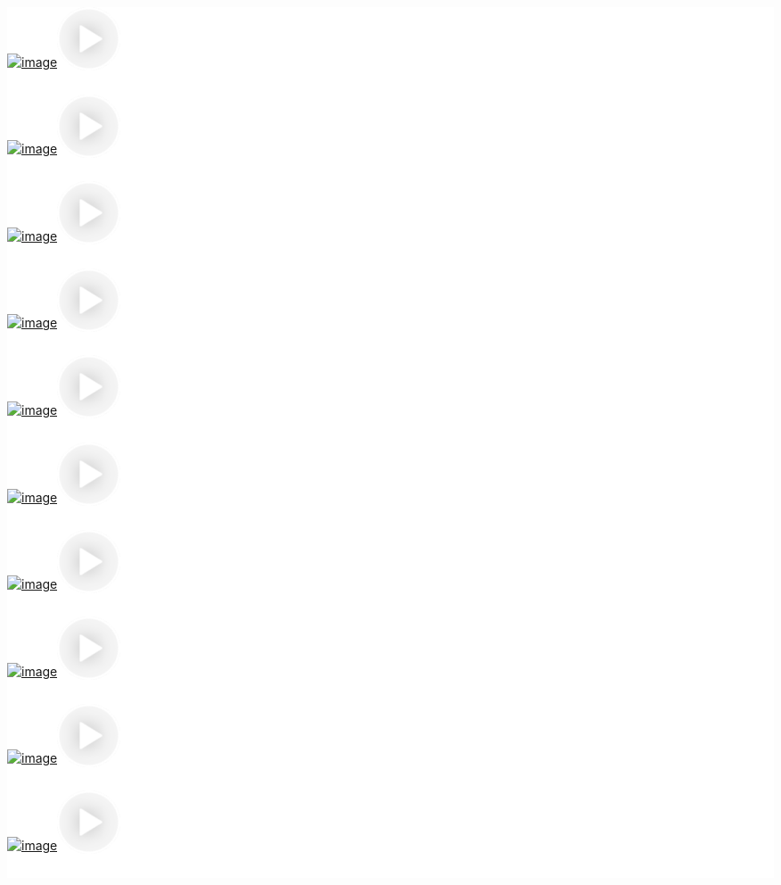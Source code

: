 <div class="stretchy-wrapper"><div><a href="https://www.youtube.com/watch?v=wewjxl2s8Dg" data-toggle="lightbox"><img src="https://i.ytimg.com/vi/wewjxl2s8Dg/mqdefault.jpg" alt="image" style="overflow: hidden; width:100%;"><img src="/play_btn.png" alt="play" class="playBtn"></a><br><br>
</div></div>
<div class="stretchy-wrapper"><div><a href="https://www.youtube.com/watch?v=Al9o2mpBSFQ" data-toggle="lightbox"><img src="https://i.ytimg.com/vi/Al9o2mpBSFQ/mqdefault.jpg" alt="image" style="overflow: hidden; width:100%;"><img src="/play_btn.png" alt="play" class="playBtn"></a><br><br>
</div></div>
<div class="stretchy-wrapper"><div><a href="https://www.youtube.com/watch?v=1s4nWSB7oRY" data-toggle="lightbox"><img src="https://i.ytimg.com/vi/1s4nWSB7oRY/mqdefault.jpg" alt="image" style="overflow: hidden; width:100%;"><img src="/play_btn.png" alt="play" class="playBtn"></a><br><br>
</div></div>
<div class="stretchy-wrapper"><div><a href="https://www.youtube.com/watch?v=qbsa125RpAw" data-toggle="lightbox"><img src="https://i.ytimg.com/vi/qbsa125RpAw/mqdefault.jpg" alt="image" style="overflow: hidden; width:100%;"><img src="/play_btn.png" alt="play" class="playBtn"></a><br><br>
</div></div>
<div class="stretchy-wrapper"><div><a href="https://www.youtube.com/watch?v=S3vovqqNQcQ" data-toggle="lightbox"><img src="https://i.ytimg.com/vi/S3vovqqNQcQ/mqdefault.jpg" alt="image" style="overflow: hidden; width:100%;"><img src="/play_btn.png" alt="play" class="playBtn"></a><br><br>
</div></div>
<div class="stretchy-wrapper"><div><a href="https://www.youtube.com/watch?v=6sl_mHvUoHM" data-toggle="lightbox"><img src="https://i.ytimg.com/vi/6sl_mHvUoHM/mqdefault.jpg" alt="image" style="overflow: hidden; width:100%;"><img src="/play_btn.png" alt="play" class="playBtn"></a><br><br>
</div></div>
<div class="stretchy-wrapper"><div><a href="https://www.youtube.com/watch?v=aoBPctqi7UU" data-toggle="lightbox"><img src="https://i.ytimg.com/vi/aoBPctqi7UU/mqdefault.jpg" alt="image" style="overflow: hidden; width:100%;"><img src="/play_btn.png" alt="play" class="playBtn"></a><br><br>
</div></div>
<div class="stretchy-wrapper"><div><a href="https://www.youtube.com/watch?v=VDVKfrv53uo" data-toggle="lightbox"><img src="https://i.ytimg.com/vi/VDVKfrv53uo/mqdefault.jpg" alt="image" style="overflow: hidden; width:100%;"><img src="/play_btn.png" alt="play" class="playBtn"></a><br><br>
</div></div>
<div class="stretchy-wrapper"><div><a href="https://www.youtube.com/watch?v=GNJtJM4va64" data-toggle="lightbox"><img src="https://i.ytimg.com/vi/GNJtJM4va64/mqdefault.jpg" alt="image" style="overflow: hidden; width:100%;"><img src="/play_btn.png" alt="play" class="playBtn"></a><br><br>
</div></div>
<div class="stretchy-wrapper"><div><a href="https://www.youtube.com/watch?v=9RpWrlGHkbQ" data-toggle="lightbox"><img src="https://i.ytimg.com/vi/9RpWrlGHkbQ/mqdefault.jpg" alt="image" style="overflow: hidden; width:100%;"><img src="/play_btn.png" alt="play" class="playBtn"></a><br><br>
</div></div>